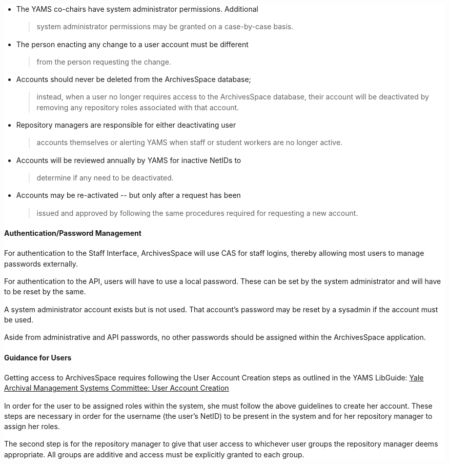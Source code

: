 - The YAMS co-chairs have system administrator permissions. Additional
  > system administrator permissions may be granted on a case-by-case
  > basis.

- The person enacting any change to a user account must be different
  > from the person requesting the change.

- Accounts should never be deleted from the ArchivesSpace database;
  > instead, when a user no longer requires access to the ArchivesSpace
  > database, their account will be deactivated by removing any
  > repository roles associated with that account.

- Repository managers are responsible for either deactivating user
  > accounts themselves or alerting YAMS when staff or student workers
  > are no longer active.

- Accounts will be reviewed annually by YAMS for inactive NetIDs to
  > determine if any need to be deactivated.

- Accounts may be re-activated -- but only after a request has been
  > issued and approved by following the same procedures required for
  > requesting a new account.

#### Authentication/Password Management

For authentication to the Staff Interface, ArchivesSpace will use CAS
for staff logins, thereby allowing most users to manage passwords
externally.

For authentication to the API, users will have to use a local password.
These can be set by the system administrator and will have to be reset
by the same.

A system administrator account exists but is not used. That account’s
password may be reset by a sysadmin if the account must be used.

Aside from administrative and API passwords, no other passwords should
be assigned within the ArchivesSpace application.

#### Guidance for Users

Getting access to ArchivesSpace requires following the User Account
Creation steps as outlined in the YAMS LibGuide: [<u>Yale Archival
Management Systems Committee: User Account
Creation</u>](https://guides.library.yale.edu/c.php?g=296249&p=4694567)

In order for the user to be assigned roles within the system, she must
follow the above guidelines to create her account. These steps are
necessary in order for the username (the user’s NetID) to be present in
the system and for her repository manager to assign her roles.

The second step is for the repository manager to give that user access
to whichever user groups the repository manager deems appropriate. All
groups are additive and access must be explicitly granted to each group.
